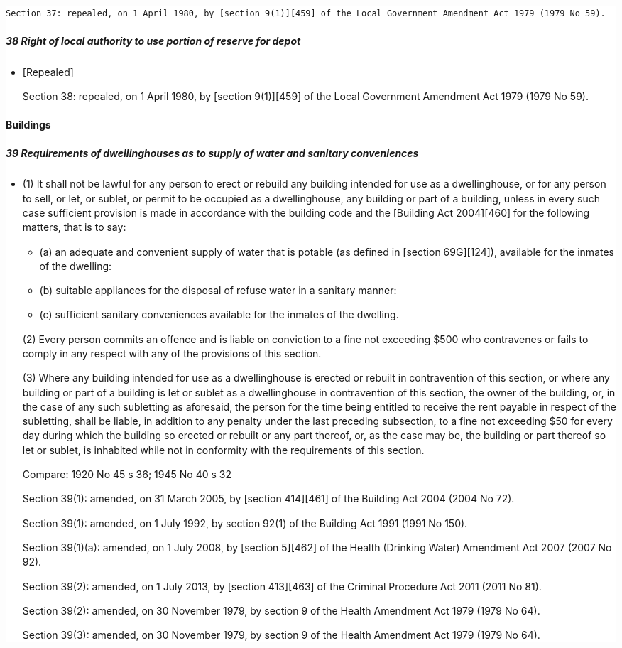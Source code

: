     Section 37: repealed, on 1 April 1980, by [section 9(1)][459] of the Local Government Amendment Act 1979 (1979 No 59).

##### 38 Right of local authority to use portion of reserve for depot
    
*   \[Repealed\]
    
    Section 38: repealed, on 1 April 1980, by [section 9(1)][459] of the Local Government Amendment Act 1979 (1979 No 59).

#### Buildings

##### 39 Requirements of dwellinghouses as to supply of water and sanitary conveniences
    
*   (1) It shall not be lawful for any person to erect or rebuild any building intended for use as a dwellinghouse, or for any person to sell, or let, or sublet, or permit to be occupied as a dwellinghouse, any building or part of a building, unless in every such case sufficient provision is made in accordance with the building code and the [Building Act 2004][460] for the following matters, that is to say:
        
    *   (a) an adequate and convenient supply of water that is potable (as defined in [section 69G][124]), available for the inmates of the dwelling:
    
    *   (b) suitable appliances for the disposal of refuse water in a sanitary manner:
    
    *   (c) sufficient sanitary conveniences available for the inmates of the dwelling.
    
    (2) Every person commits an offence and is liable on conviction to a fine not exceeding $500 who contravenes or fails to comply in any respect with any of the provisions of this section.
    
    (3) Where any building intended for use as a dwellinghouse is erected or rebuilt in contravention of this section, or where any building or part of a building is let or sublet as a dwellinghouse in contravention of this section, the owner of the building, or, in the case of any such subletting as aforesaid, the person for the time being entitled to receive the rent payable in respect of the subletting, shall be liable, in addition to any penalty under the last preceding subsection, to a fine not exceeding $50 for every day during which the building so erected or rebuilt or any part thereof, or, as the case may be, the building or part thereof so let or sublet, is inhabited while not in conformity with the requirements of this section.
    
    Compare: 1920 No 45 s 36; 1945 No 40 s 32
    
    Section 39(1): amended, on 31 March 2005, by [section 414][461] of the Building Act 2004 (2004 No 72).
    
    Section 39(1): amended, on 1 July 1992, by section 92(1) of the Building Act 1991 (1991 No 150).
    
    Section 39(1)(a): amended, on 1 July 2008, by [section 5][462] of the Health (Drinking Water) Amendment Act 2007 (2007 No 92).
    
    Section 39(2): amended, on 1 July 2013, by [section 413][463] of the Criminal Procedure Act 2011 (2011 No 81).
    
    Section 39(2): amended, on 30 November 1979, by section 9 of the Health Amendment Act 1979 (1979 No 64).
    
    Section 39(3): amended, on 30 November 1979, by section 9 of the Health Amendment Act 1979 (1979 No 64).
